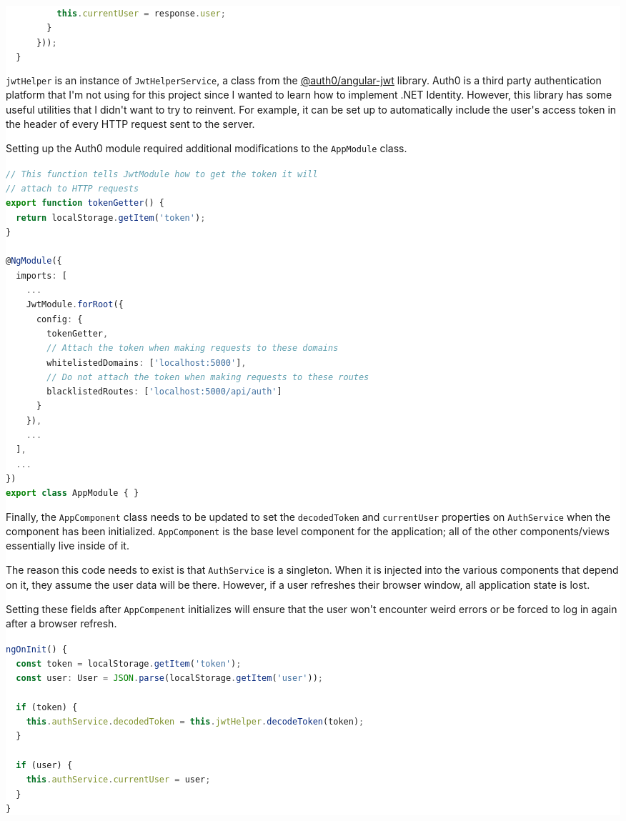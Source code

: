 ```typescript
          this.currentUser = response.user;
        }
      }));
  }
```

`jwtHelper` is an instance of `JwtHelperService`, a class from the [@auth0/angular-jwt](https://www.npmjs.com/package/@auth0/angular-jwt?activeTab=readme) library. Auth0 is a third party authentication platform that I'm not using for this project since I wanted to learn how to implement .NET Identity. However, this library has some useful utilities that I didn't want to try to reinvent. For example, it can be set up to automatically include the user's access token in the header of every HTTP request sent to the server.

Setting up the Auth0 module required additional modifications to the `AppModule` class.

```typescript
// This function tells JwtModule how to get the token it will
// attach to HTTP requests
export function tokenGetter() {
  return localStorage.getItem('token');
}

@NgModule({
  imports: [
    ...
    JwtModule.forRoot({
      config: {
        tokenGetter,
        // Attach the token when making requests to these domains
        whitelistedDomains: ['localhost:5000'],
        // Do not attach the token when making requests to these routes
        blacklistedRoutes: ['localhost:5000/api/auth']
      }
    }),
    ...
  ],
  ...
})
export class AppModule { }
```

Finally, the `AppComponent` class needs to be updated to set the `decodedToken` and `currentUser` properties on `AuthService` when the component has been initialized. `AppComponent` is the base level component for the application; all of the other components/views essentially live inside of it.

The reason this code needs to exist is that `AuthService` is a singleton. When it is injected into the various components that depend on it, they assume the user data will be there. However, if a user refreshes their browser window, all application state is lost.

Setting these fields after `AppCompenent` initializes will ensure that the user won't encounter weird errors or be forced to log in again after a browser refresh.
```typescript
ngOnInit() {
  const token = localStorage.getItem('token');
  const user: User = JSON.parse(localStorage.getItem('user'));

  if (token) {
    this.authService.decodedToken = this.jwtHelper.decodeToken(token);
  }

  if (user) {
    this.authService.currentUser = user;
  }
}  
```
